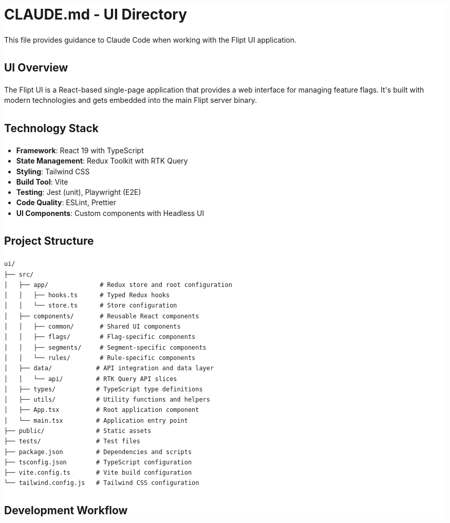 # CLAUDE.md - UI Directory

This file provides guidance to Claude Code when working with the Flipt UI application.

## UI Overview

The Flipt UI is a React-based single-page application that provides a web interface for managing feature flags. It's built with modern technologies and gets embedded into the main Flipt server binary.

## Technology Stack

- **Framework**: React 19 with TypeScript
- **State Management**: Redux Toolkit with RTK Query
- **Styling**: Tailwind CSS
- **Build Tool**: Vite
- **Testing**: Jest (unit), Playwright (E2E)
- **Code Quality**: ESLint, Prettier
- **UI Components**: Custom components with Headless UI

## Project Structure

```
ui/
├── src/
│   ├── app/              # Redux store and root configuration
│   │   ├── hooks.ts      # Typed Redux hooks
│   │   └── store.ts      # Store configuration
│   ├── components/       # Reusable React components
│   │   ├── common/       # Shared UI components
│   │   ├── flags/        # Flag-specific components
│   │   ├── segments/     # Segment-specific components
│   │   └── rules/        # Rule-specific components
│   ├── data/            # API integration and data layer
│   │   └── api/         # RTK Query API slices
│   ├── types/           # TypeScript type definitions
│   ├── utils/           # Utility functions and helpers
│   ├── App.tsx          # Root application component
│   └── main.tsx         # Application entry point
├── public/              # Static assets
├── tests/               # Test files
├── package.json         # Dependencies and scripts
├── tsconfig.json        # TypeScript configuration
├── vite.config.ts       # Vite build configuration
└── tailwind.config.js   # Tailwind CSS configuration
```

## Development Workflow
